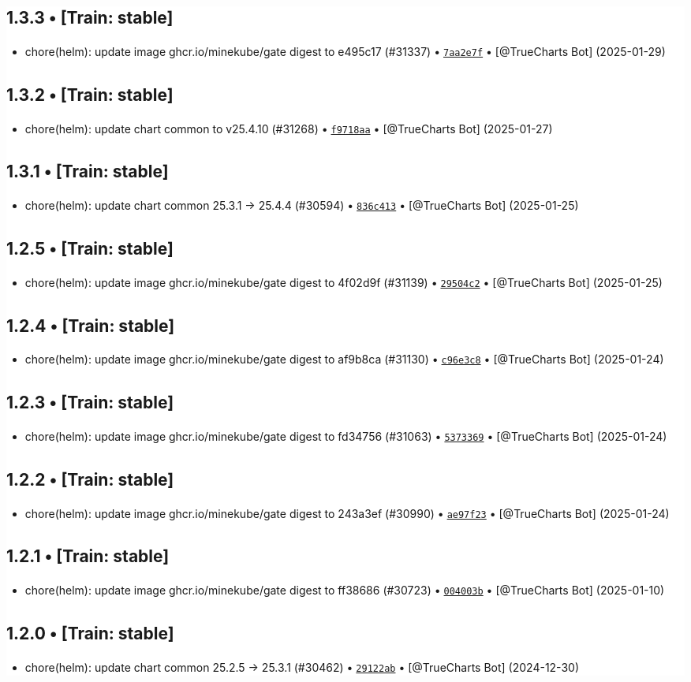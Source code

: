 ## 1.3.3 • [Train: stable]

- chore(helm): update image ghcr.io/minekube/gate digest to e495c17 (#31337) • [`7aa2e7f`](https://github.com/trueforge-org/truecharts/commit/7aa2e7f48d0bac6702792bf025a22ae2393c6ab3) • [@TrueCharts Bot] (2025-01-29)

## 1.3.2 • [Train: stable]

- chore(helm): update chart common to v25.4.10 (#31268) • [`f9718aa`](https://github.com/trueforge-org/truecharts/commit/f9718aaf9e3fecb4b1f41a31e6dd511af47db88a) • [@TrueCharts Bot] (2025-01-27)

## 1.3.1 • [Train: stable]

- chore(helm): update chart common 25.3.1 → 25.4.4 (#30594) • [`836c413`](https://github.com/trueforge-org/truecharts/commit/836c4134f2b7a2653d63e3fbe669356839609f05) • [@TrueCharts Bot] (2025-01-25)

## 1.2.5 • [Train: stable]

- chore(helm): update image ghcr.io/minekube/gate digest to 4f02d9f (#31139) • [`29504c2`](https://github.com/trueforge-org/truecharts/commit/29504c2cb5c77717bfe2632e1b205c0c3fa43c6e) • [@TrueCharts Bot] (2025-01-25)

## 1.2.4 • [Train: stable]

- chore(helm): update image ghcr.io/minekube/gate digest to af9b8ca (#31130) • [`c96e3c8`](https://github.com/trueforge-org/truecharts/commit/c96e3c86c009329e4ebdebb8a0715e961d1a1b6c) • [@TrueCharts Bot] (2025-01-24)

## 1.2.3 • [Train: stable]

- chore(helm): update image ghcr.io/minekube/gate digest to fd34756 (#31063) • [`5373369`](https://github.com/trueforge-org/truecharts/commit/5373369b1e87323597bc596c736b6330bd2ede43) • [@TrueCharts Bot] (2025-01-24)

## 1.2.2 • [Train: stable]

- chore(helm): update image ghcr.io/minekube/gate digest to 243a3ef (#30990) • [`ae97f23`](https://github.com/trueforge-org/truecharts/commit/ae97f23eaebd8815e88dff5a68b8177a028b6de5) • [@TrueCharts Bot] (2025-01-24)

## 1.2.1 • [Train: stable]

- chore(helm): update image ghcr.io/minekube/gate digest to ff38686 (#30723) • [`004003b`](https://github.com/trueforge-org/truecharts/commit/004003b11bc3bc2f922d39c10dcfcc911f5dca07) • [@TrueCharts Bot] (2025-01-10)

## 1.2.0 • [Train: stable]

- chore(helm): update chart common 25.2.5 → 25.3.1 (#30462) • [`29122ab`](https://github.com/trueforge-org/truecharts/commit/29122ab3d03083f6562bc9a274040618765c3037) • [@TrueCharts Bot] (2024-12-30)
